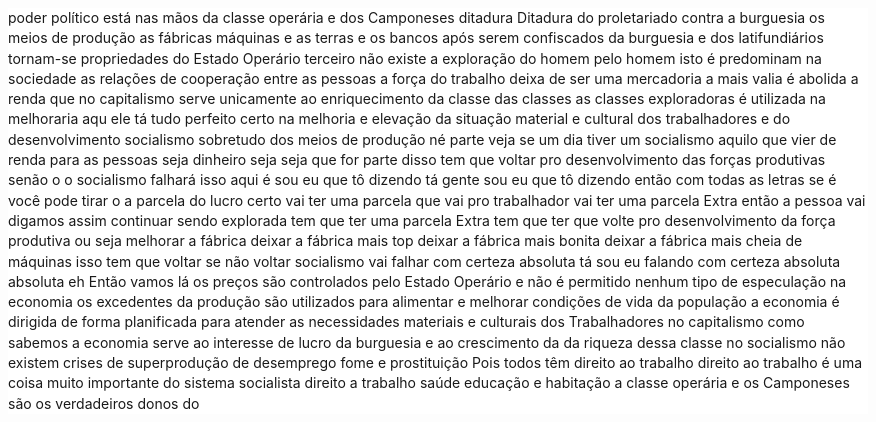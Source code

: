 poder político está nas mãos da classe
operária e dos Camponeses ditadura
Ditadura do proletariado contra a
burguesia os meios de produção as
fábricas máquinas e as terras e os
bancos após serem confiscados da
burguesia e dos latifundiários tornam-se
propriedades do Estado
Operário terceiro não existe a
exploração do homem pelo homem isto é
predominam na sociedade as relações de
cooperação entre as pessoas a força do
trabalho deixa de ser uma mercadoria a
mais valia é abolida a renda que no
capitalismo serve unicamente ao
enriquecimento da classe das classes as
classes exploradoras é utilizada na
melhoraria aqu ele tá tudo perfeito
certo na melhoria e elevação da situação
material e cultural dos trabalhadores e
do desenvolvimento socialismo sobretudo
dos meios de produção né parte veja se
um dia tiver um socialismo aquilo que
vier de renda para as pessoas seja
dinheiro seja seja que for parte disso
tem que voltar pro desenvolvimento das
forças produtivas senão o o socialismo
falhará isso aqui é sou eu que tô
dizendo tá gente sou eu que tô dizendo
então com todas as letras se é você pode
tirar o a parcela do lucro certo vai ter
uma parcela que vai pro trabalhador vai
ter uma parcela Extra então a pessoa vai
digamos assim continuar sendo explorada
tem que ter uma parcela Extra tem que
ter que volte pro desenvolvimento da
força produtiva ou seja melhorar a
fábrica deixar a fábrica mais top deixar
a fábrica mais bonita deixar a fábrica
mais cheia de máquinas isso tem que
voltar se não voltar socialismo vai
falhar com certeza absoluta
tá sou eu falando com certeza
absoluta absoluta
eh Então vamos lá os preços são
controlados pelo Estado Operário e não é
permitido nenhum tipo de especulação na
economia os excedentes da produção são
utilizados para alimentar e melhorar
condições de vida da população a
economia é dirigida de forma planificada
para atender as necessidades materiais e
culturais dos Trabalhadores no
capitalismo como sabemos a economia
serve ao interesse de lucro da burguesia
e ao crescimento da da riqueza dessa
classe no socialismo não existem crises
de superprodução de desemprego fome e
prostituição Pois todos têm direito ao
trabalho direito ao trabalho é uma coisa
muito importante do sistema socialista
direito a trabalho saúde educação e
habitação a classe operária e os
Camponeses são os verdadeiros donos do
